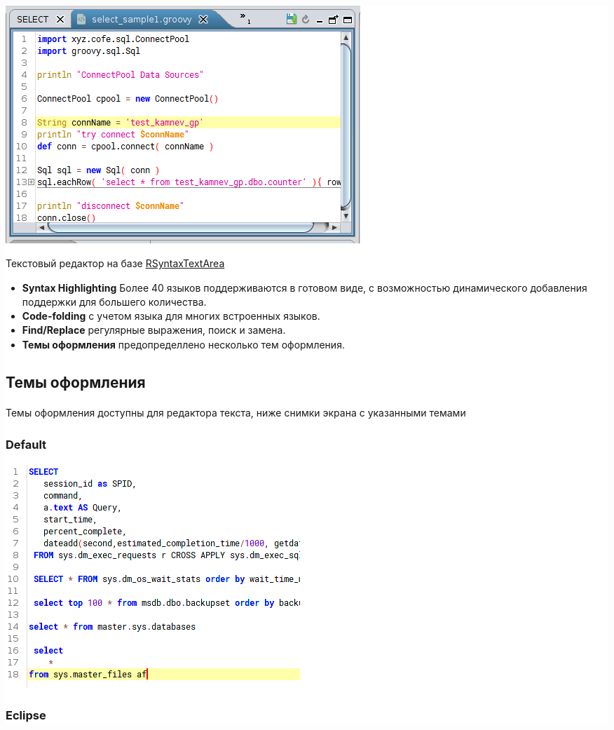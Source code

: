 ![kf](kf/kf-001.png)

Текстовый редактор на базе [RSyntaxTextArea](https://github.com/bobbylight/RSyntaxTextArea)

* **Syntax Highlighting** Более 40 языков поддерживаются в готовом виде, с возможностью динамического добавления поддержки для большего количества.
* **Code-folding** с учетом языка для многих встроенных языков.
* **Find/Replace** регулярные выражения, поиск и замена.
* **Темы оформления** предопределлено несколько тем оформления.

Темы оформления
---------------

Темы оформления доступны для редактора текста, ниже снимки экрана с указанными темами

### Default
![theme default](kf/theme-def.png)

### Eclipse